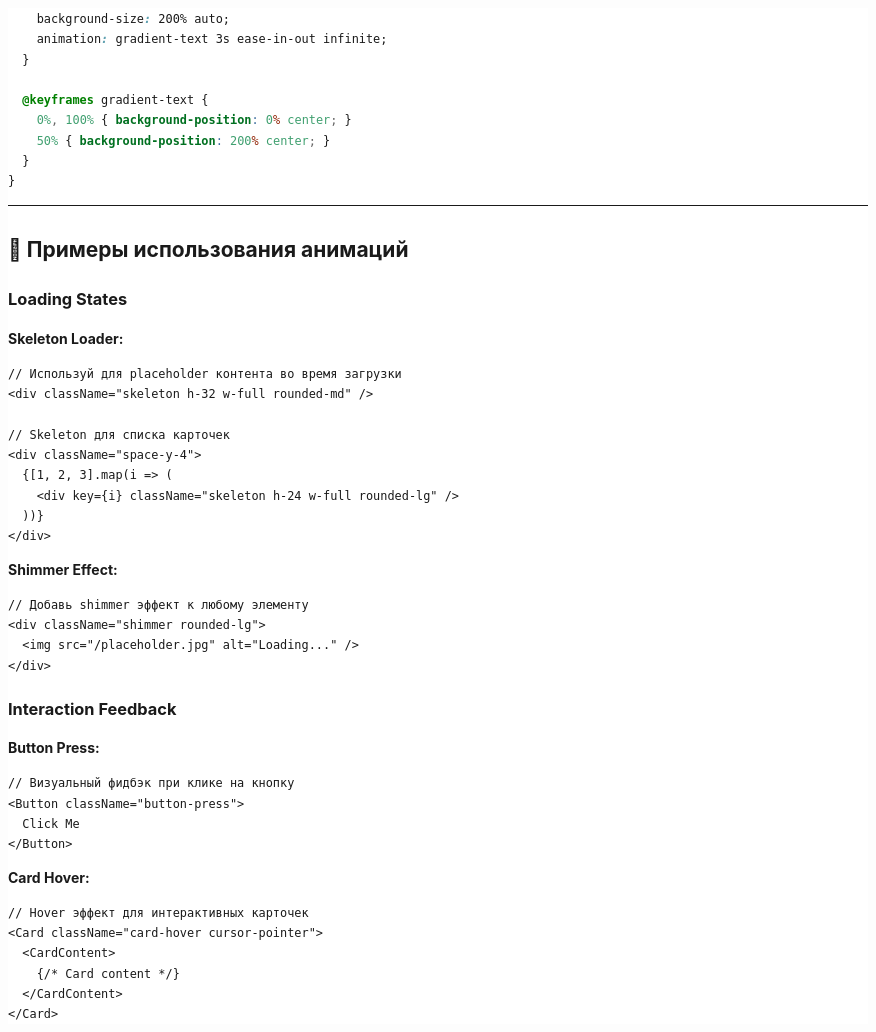 ```css
    background-size: 200% auto;
    animation: gradient-text 3s ease-in-out infinite;
  }

  @keyframes gradient-text {
    0%, 100% { background-position: 0% center; }
    50% { background-position: 200% center; }
  }
}
```

---

## 🎯 Примеры использования анимаций

### Loading States

**Skeleton Loader:**
```tsx
// Используй для placeholder контента во время загрузки
<div className="skeleton h-32 w-full rounded-md" />

// Skeleton для списка карточек
<div className="space-y-4">
  {[1, 2, 3].map(i => (
    <div key={i} className="skeleton h-24 w-full rounded-lg" />
  ))}
</div>
```

**Shimmer Effect:**
```tsx
// Добавь shimmer эффект к любому элементу
<div className="shimmer rounded-lg">
  <img src="/placeholder.jpg" alt="Loading..." />
</div>
```

### Interaction Feedback

**Button Press:**
```tsx
// Визуальный фидбэк при клике на кнопку
<Button className="button-press">
  Click Me
</Button>
```

**Card Hover:**
```tsx
// Hover эффект для интерактивных карточек
<Card className="card-hover cursor-pointer">
  <CardContent>
    {/* Card content */}
  </CardContent>
</Card>
```

